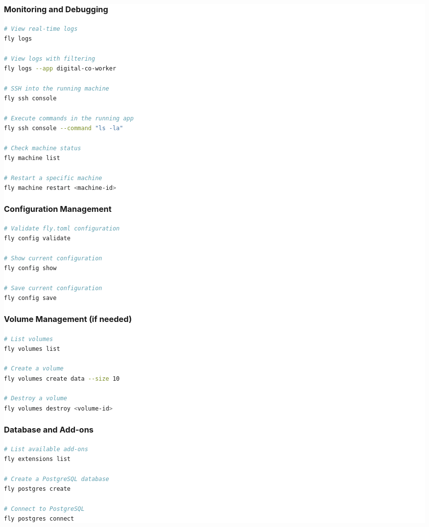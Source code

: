 ### Monitoring and Debugging

```bash
# View real-time logs
fly logs

# View logs with filtering
fly logs --app digital-co-worker

# SSH into the running machine
fly ssh console

# Execute commands in the running app
fly ssh console --command "ls -la"

# Check machine status
fly machine list

# Restart a specific machine
fly machine restart <machine-id>
```

### Configuration Management

```bash
# Validate fly.toml configuration
fly config validate

# Show current configuration
fly config show

# Save current configuration
fly config save
```

### Volume Management (if needed)

```bash
# List volumes
fly volumes list

# Create a volume
fly volumes create data --size 10

# Destroy a volume
fly volumes destroy <volume-id>
```

### Database and Add-ons

```bash
# List available add-ons
fly extensions list

# Create a PostgreSQL database
fly postgres create

# Connect to PostgreSQL
fly postgres connect
```
